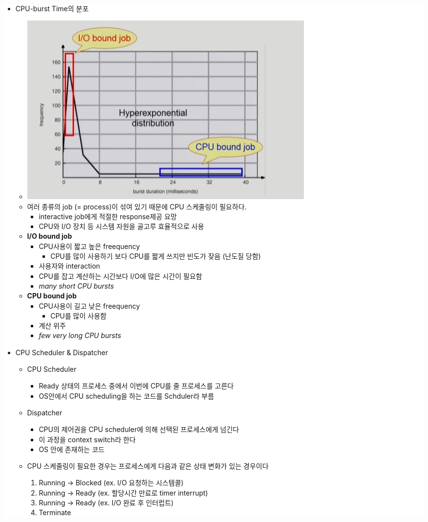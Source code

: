 - CPU-burst Time의 분포

  - ![cpu_burst](img\cpu_burst.JPG)
  - 여러 종류의 job (= process)이 섞여 있기 때문에 CPU 스케줄링이 필요하다.
    - interactive job에게 적절한 response제공 요망
    - CPU와 I/O 장치 등 시스템 자원을 골고루 효율적으로 사용
  - **I/O bound job**
    - CPU사용이 짧고 높은 freequency
      - CPU를 많이 사용하기 보다 CPU를 짧게 쓰지만 빈도가 잦음 (난도질 당함)
    - 사용자와 interaction
    - CPU를 잡고 계산하는 시간보다 I/O에 많은 시간이 필요함
    - *many short CPU bursts*
  - **CPU bound job**
    - CPU사용이 길고 낮은 freequency
      - CPU를 많이 사용함
    - 계산 위주
    - *few very long CPU bursts*

- CPU Scheduler & Dispatcher

  - CPU Scheduler

    - Ready 상태의 프로세스 중에서 이번에 CPU를 줄 프로세스를 고른다
    - OS안에서 CPU scheduling을 하는 코드를 Schduler라 부름

  - Dispatcher

    - CPU의 제어권을 CPU scheduler에 의해 선택된 프로세스에게 넘긴다
    - 이 과정을 context switch라 한다
    - OS 안에 존재하는 코드

  - CPU 스케줄링이 필요한 경우는 프로세스에게 다음과 같은 상태 변화가 있는 경우이다

    1. Running -> Blocked (ex. I/O 요청하는 시스템콜)
    2. Running -> Ready (ex. 할당시간 만료로 timer interrupt)
    3. Running -> Ready (ex. I/O 완료 후 인터럽트)
    4. Terminate
